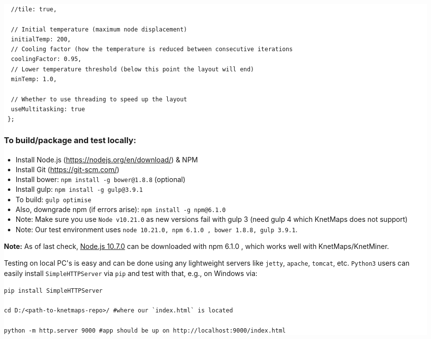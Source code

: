 ```
  //tile: true,
  
  // Initial temperature (maximum node displacement)
  initialTemp: 200,
  // Cooling factor (how the temperature is reduced between consecutive iterations
  coolingFactor: 0.95,
  // Lower temperature threshold (below this point the layout will end)
  minTemp: 1.0,

  // Whether to use threading to speed up the layout
  useMultitasking: true
 };
```


### To build/package and test locally:
- Install Node.js (https://nodejs.org/en/download/) & NPM
- Install Git (https://git-scm.com/)
- Install bower: `npm install -g bower@1.8.8` (optional)
- Install gulp: `npm install -g gulp@3.9.1`
- To build: `gulp optimise`
- Also, downgrade npm (if errors arise): `npm install -g npm@6.1.0`
- Note: Make sure you use `Node v10.21.0` as new versions fail with gulp 3 (need gulp 4 which KnetMaps does not support)
- Note: Our test environment uses `node 10.21.0, npm 6.1.0 , bower 1.8.8, gulp 3.9.1`. 

**Note:** As of last check, [Node.js 10.7.0](https://nodejs.org/download/release/v10.7.0/) can be downloaded with npm 6.1.0 , which works well with KnetMaps/KnetMiner.

Testing on local PC's is easy and can be done using any lightweight servers like `jetty`, `apache`, `tomcat`, etc. `Python3` users can easily install `SimpleHTTPServer` via `pip` and test with that, e.g., on Windows via:

	pip install SimpleHTTPServer
	
	cd D:/<path-to-knetmaps-repo>/ #where our `index.html` is located
	
	python -m http.server 9000 #app should be up on http://localhost:9000/index.html
	
